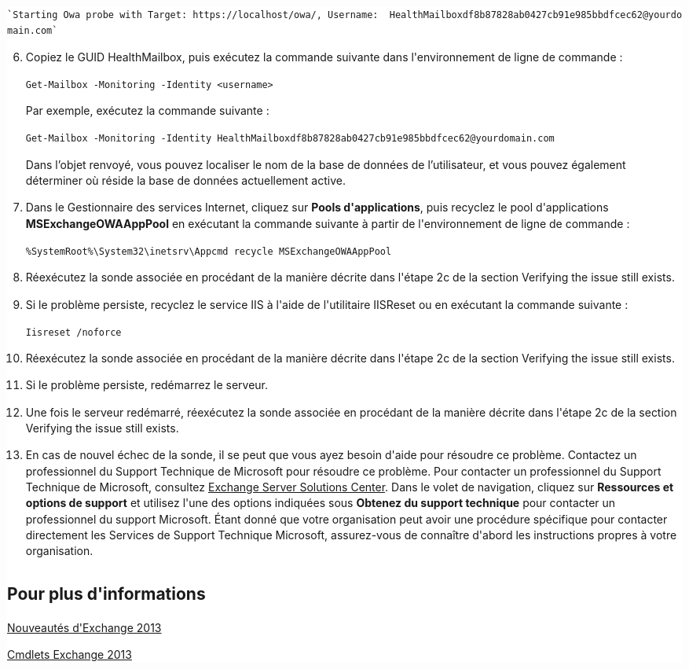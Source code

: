     `Starting Owa probe with Target: https://localhost/owa/, Username:  HealthMailboxdf8b87828ab0427cb91e985bbdfcec62@yourdomain.com`

6.  Copiez le GUID HealthMailbox, puis exécutez la commande suivante dans l'environnement de ligne de commande :
    
        Get-Mailbox -Monitoring -Identity <username>
    
    Par exemple, exécutez la commande suivante :
    
        Get-Mailbox -Monitoring -Identity HealthMailboxdf8b87828ab0427cb91e985bbdfcec62@yourdomain.com
    
    Dans l’objet renvoyé, vous pouvez localiser le nom de la base de données de l’utilisateur, et vous pouvez également déterminer où réside la base de données actuellement active.

7.  Dans le Gestionnaire des services Internet, cliquez sur **Pools d'applications**, puis recyclez le pool d'applications **MSExchangeOWAAppPool** en exécutant la commande suivante à partir de l'environnement de ligne de commande :
    
        %SystemRoot%\System32\inetsrv\Appcmd recycle MSExchangeOWAAppPool

8.  Réexécutez la sonde associée en procédant de la manière décrite dans l'étape 2c de la section Verifying the issue still exists.

9.  Si le problème persiste, recyclez le service IIS à l'aide de l'utilitaire IISReset ou en exécutant la commande suivante :
    
        Iisreset /noforce

10. Réexécutez la sonde associée en procédant de la manière décrite dans l'étape 2c de la section Verifying the issue still exists.

11. Si le problème persiste, redémarrez le serveur.

12. Une fois le serveur redémarré, réexécutez la sonde associée en procédant de la manière décrite dans l'étape 2c de la section Verifying the issue still exists.

13. En cas de nouvel échec de la sonde, il se peut que vous ayez besoin d'aide pour résoudre ce problème. Contactez un professionnel du Support Technique de Microsoft pour résoudre ce problème. Pour contacter un professionnel du Support Technique de Microsoft, consultez [Exchange Server Solutions Center](http://go.microsoft.com/fwlink/p/?linkid=180809). Dans le volet de navigation, cliquez sur **Ressources et options de support** et utilisez l'une des options indiquées sous **Obtenez du support technique** pour contacter un professionnel du support Microsoft. Étant donné que votre organisation peut avoir une procédure spécifique pour contacter directement les Services de Support Technique Microsoft, assurez-vous de connaître d'abord les instructions propres à votre organisation.

## Pour plus d'informations

[Nouveautés d'Exchange 2013](https://technet.microsoft.com/fr-fr/library/jj150540\(v=exchg.150\))

[Cmdlets Exchange 2013](https://technet.microsoft.com/fr-fr/library/bb124413\(v=exchg.150\))

